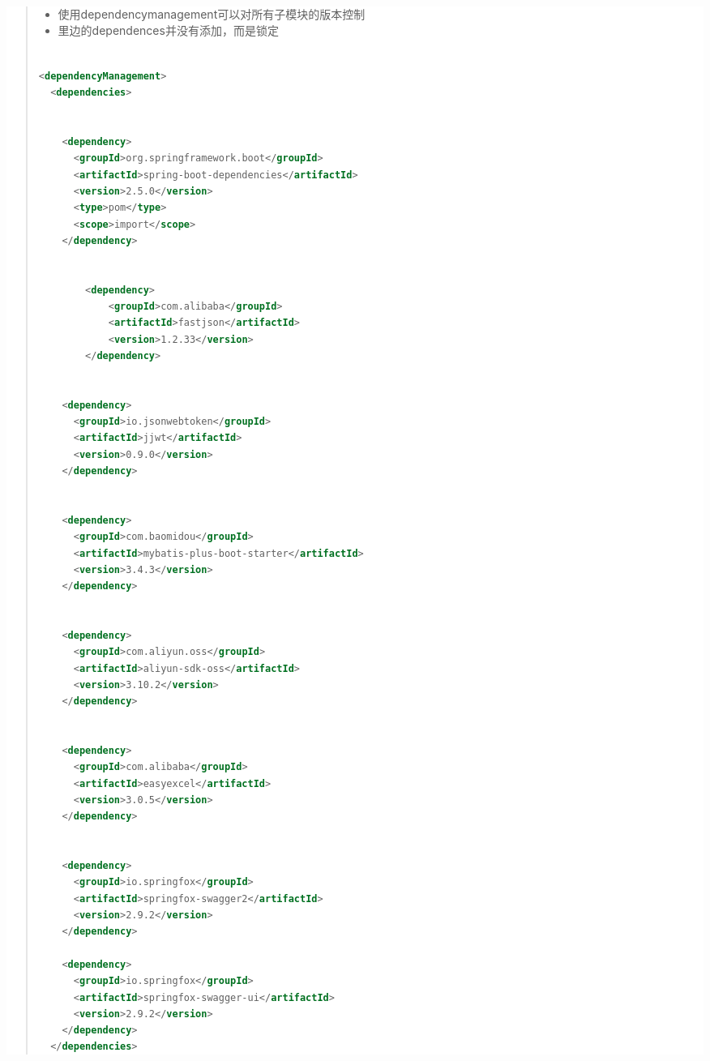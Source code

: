 >   - 使用dependencymanagement可以对所有子模块的版本控制
>   - 里边的dependences并没有添加，而是锁定
> ```xml
> 
> <dependencyManagement>
>   <dependencies>
> 
>     
>     <dependency>
>       <groupId>org.springframework.boot</groupId>
>       <artifactId>spring-boot-dependencies</artifactId>
>       <version>2.5.0</version>
>       <type>pom</type>
>       <scope>import</scope>
>     </dependency>
> 
>     
>         <dependency>
>             <groupId>com.alibaba</groupId>
>             <artifactId>fastjson</artifactId>
>             <version>1.2.33</version>
>         </dependency>
> 
>     
>     <dependency>
>       <groupId>io.jsonwebtoken</groupId>
>       <artifactId>jjwt</artifactId>
>       <version>0.9.0</version>
>     </dependency>
> 
>     
>     <dependency>
>       <groupId>com.baomidou</groupId>
>       <artifactId>mybatis-plus-boot-starter</artifactId>
>       <version>3.4.3</version>
>     </dependency>
> 
>     
>     <dependency>
>       <groupId>com.aliyun.oss</groupId>
>       <artifactId>aliyun-sdk-oss</artifactId>
>       <version>3.10.2</version>
>     </dependency>
> 
>     
>     <dependency>
>       <groupId>com.alibaba</groupId>
>       <artifactId>easyexcel</artifactId>
>       <version>3.0.5</version>
>     </dependency>
> 
>     
>     <dependency>
>       <groupId>io.springfox</groupId>
>       <artifactId>springfox-swagger2</artifactId>
>       <version>2.9.2</version>
>     </dependency>
>     
>     <dependency>
>       <groupId>io.springfox</groupId>
>       <artifactId>springfox-swagger-ui</artifactId>
>       <version>2.9.2</version>
>     </dependency>
>   </dependencies>